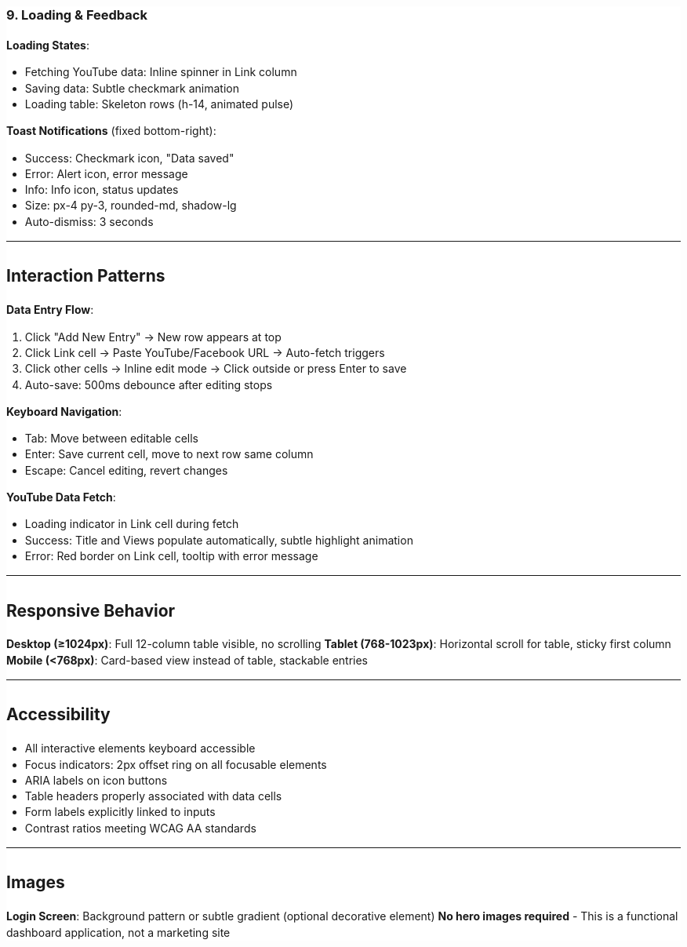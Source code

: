 ### 9. Loading & Feedback
**Loading States**:
- Fetching YouTube data: Inline spinner in Link column
- Saving data: Subtle checkmark animation
- Loading table: Skeleton rows (h-14, animated pulse)

**Toast Notifications** (fixed bottom-right):
- Success: Checkmark icon, "Data saved"
- Error: Alert icon, error message
- Info: Info icon, status updates
- Size: px-4 py-3, rounded-md, shadow-lg
- Auto-dismiss: 3 seconds

---

## Interaction Patterns

**Data Entry Flow**:
1. Click "Add New Entry" → New row appears at top
2. Click Link cell → Paste YouTube/Facebook URL → Auto-fetch triggers
3. Click other cells → Inline edit mode → Click outside or press Enter to save
4. Auto-save: 500ms debounce after editing stops

**Keyboard Navigation**:
- Tab: Move between editable cells
- Enter: Save current cell, move to next row same column
- Escape: Cancel editing, revert changes

**YouTube Data Fetch**:
- Loading indicator in Link cell during fetch
- Success: Title and Views populate automatically, subtle highlight animation
- Error: Red border on Link cell, tooltip with error message

---

## Responsive Behavior

**Desktop (≥1024px)**: Full 12-column table visible, no scrolling
**Tablet (768-1023px)**: Horizontal scroll for table, sticky first column
**Mobile (<768px)**: Card-based view instead of table, stackable entries

---

## Accessibility
- All interactive elements keyboard accessible
- Focus indicators: 2px offset ring on all focusable elements
- ARIA labels on icon buttons
- Table headers properly associated with data cells
- Form labels explicitly linked to inputs
- Contrast ratios meeting WCAG AA standards

---

## Images
**Login Screen**: Background pattern or subtle gradient (optional decorative element)
**No hero images required** - This is a functional dashboard application, not a marketing site